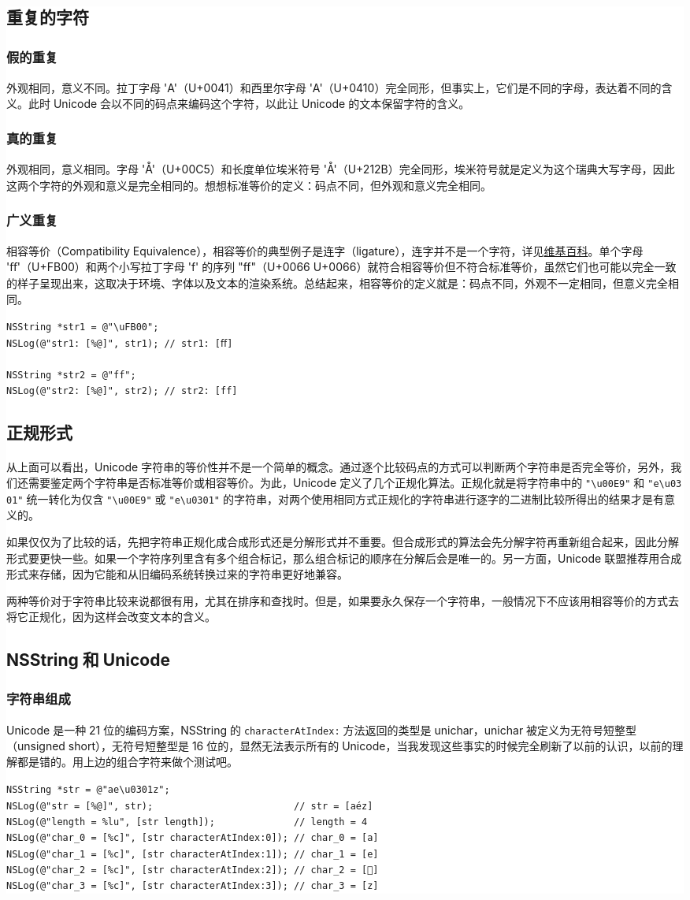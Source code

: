 ## 重复的字符

### 假的重复

外观相同，意义不同。拉丁字母 'A'（U+0041）和西里尔字母 'A'（U+0410）完全同形，但事实上，它们是不同的字母，表达着不同的含义。此时 Unicode 会以不同的码点来编码这个字符，以此让 Unicode 的文本保留字符的含义。

### 真的重复

外观相同，意义相同。字母 'Å'（U+00C5）和长度单位埃米符号 'Å'（U+212B）完全同形，埃米符号就是定义为这个瑞典大写字母，因此这两个字符的外观和意义是完全相同的。想想标准等价的定义：码点不同，但外观和意义完全相同。

### 广义重复

相容等价（Compatibility Equivalence），相容等价的典型例子是连字（ligature），连字并不是一个字符，详见[维基百科](https://zh.wikipedia.org/wiki/%E5%90%88%E5%AD%97)。单个字母 'ﬀ'（U+FB00）和两个小写拉丁字母 'f' 的序列 "ff"（U+0066 U+0066）就符合相容等价但不符合标准等价，虽然它们也可能以完全一致的样子呈现出来，这取决于环境、字体以及文本的渲染系统。总结起来，相容等价的定义就是：码点不同，外观不一定相同，但意义完全相同。

~~~
NSString *str1 = @"\uFB00";
NSLog(@"str1: [%@]", str1); // str1: [ﬀ]

NSString *str2 = @"ff";
NSLog(@"str2: [%@]", str2); // str2: [ff]
~~~

## 正规形式

从上面可以看出，Unicode 字符串的等价性并不是一个简单的概念。通过逐个比较码点的方式可以判断两个字符串是否完全等价，另外，我们还需要鉴定两个字符串是否标准等价或相容等价。为此，Unicode 定义了几个正规化算法。正规化就是将字符串中的 `"\u00E9"` 和 `"e\u0301"` 统一转化为仅含 `"\u00E9"` 或 `"e\u0301"` 的字符串，对两个使用相同方式正规化的字符串进行逐字的二进制比较所得出的结果才是有意义的。

如果仅仅为了比较的话，先把字符串正规化成合成形式还是分解形式并不重要。但合成形式的算法会先分解字符再重新组合起来，因此分解形式要更快一些。如果一个字符序列里含有多个组合标记，那么组合标记的顺序在分解后会是唯一的。另一方面，Unicode 联盟推荐用合成形式来存储，因为它能和从旧编码系统转换过来的字符串更好地兼容。

两种等价对于字符串比较来说都很有用，尤其在排序和查找时。但是，如果要永久保存一个字符串，一般情况下不应该用相容等价的方式去将它正规化，因为这样会改变文本的含义。

## NSString 和 Unicode

### 字符串组成

Unicode 是一种 21 位的编码方案，NSString 的 `characterAtIndex:` 方法返回的类型是 unichar，unichar 被定义为无符号短整型（unsigned short），无符号短整型是 16 位的，显然无法表示所有的 Unicode，当我发现这些事实的时候完全刷新了以前的认识，以前的理解都是错的。用上边的组合字符来做个测试吧。

~~~
NSString *str = @"ae\u0301z";
NSLog(@"str = [%@]", str);                         // str = [aéz]
NSLog(@"length = %lu", [str length]);              // length = 4
NSLog(@"char_0 = [%c]", [str characterAtIndex:0]); // char_0 = [a]
NSLog(@"char_1 = [%c]", [str characterAtIndex:1]); // char_1 = [e]
NSLog(@"char_2 = [%c]", [str characterAtIndex:2]); // char_2 = []
NSLog(@"char_3 = [%c]", [str characterAtIndex:3]); // char_3 = [z]
~~~
